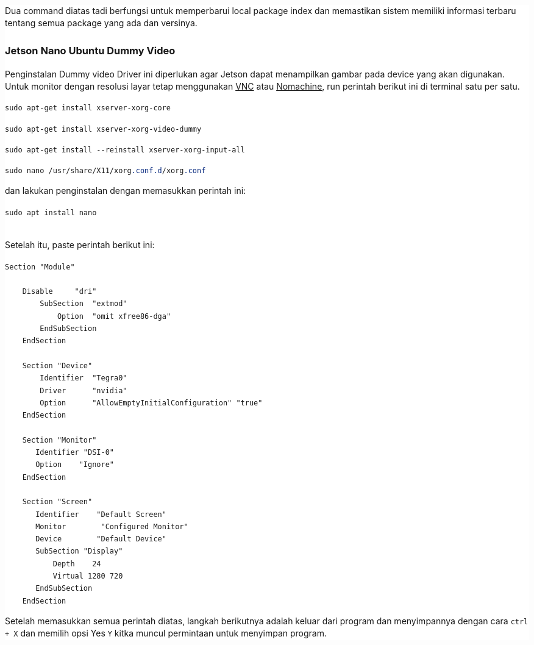 Dua command diatas tadi berfungsi untuk memperbarui local package index dan memastikan sistem memiliki informasi terbaru tentang semua package yang ada dan versinya.


### **Jetson Nano Ubuntu Dummy Video**
Penginstalan Dummy video Driver ini diperlukan agar Jetson dapat menampilkan gambar pada device yang akan digunakan.
Untuk monitor dengan resolusi layar tetap menggunakan [VNC](https://www.realvnc.com/en/connect/download/viewer/) atau [Nomachine](https://kb.nomachine.com/AR02R01074), run perintah berikut ini di terminal satu per satu.
``` css
sudo apt-get install xserver-xorg-core
```
``` css
sudo apt-get install xserver-xorg-video-dummy
```
``` css
sudo apt-get install --reinstall xserver-xorg-input-all
```
``` css
sudo nano /usr/share/X11/xorg.conf.d/xorg.conf
``` 
dan lakukan penginstalan dengan memasukkan perintah ini:
``` css
sudo apt install nano
```

<br> Setelah itu, paste perintah berikut ini:

``` css
Section "Module"
        
    Disable     "dri"
        SubSection  "extmod"
            Option  "omit xfree86-dga"
        EndSubSection
    EndSection

    Section "Device"
        Identifier  "Tegra0"
        Driver      "nvidia"
        Option      "AllowEmptyInitialConfiguration" "true"
    EndSection

    Section "Monitor"
       Identifier "DSI-0"
       Option    "Ignore"
    EndSection

    Section "Screen"
       Identifier    "Default Screen"
       Monitor        "Configured Monitor"
       Device        "Default Device"
       SubSection "Display"
           Depth    24
           Virtual 1280 720
       EndSubSection
    EndSection
```
Setelah memasukkan semua perintah diatas, langkah berikutnya adalah keluar dari program dan menyimpannya dengan cara `ctrl + X` dan memilih opsi Yes `Y` kitka muncul permintaan untuk menyimpan program.
